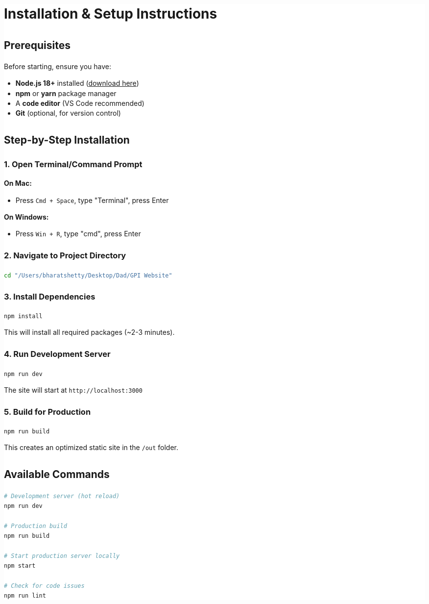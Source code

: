# Installation & Setup Instructions

## Prerequisites

Before starting, ensure you have:
- **Node.js 18+** installed ([download here](https://nodejs.org))
- **npm** or **yarn** package manager
- A **code editor** (VS Code recommended)
- **Git** (optional, for version control)

## Step-by-Step Installation

### 1. Open Terminal/Command Prompt

**On Mac:**
- Press `Cmd + Space`, type "Terminal", press Enter

**On Windows:**
- Press `Win + R`, type "cmd", press Enter

### 2. Navigate to Project Directory

```bash
cd "/Users/bharatshetty/Desktop/Dad/GPI Website"
```

### 3. Install Dependencies

```bash
npm install
```

This will install all required packages (~2-3 minutes).

### 4. Run Development Server

```bash
npm run dev
```

The site will start at `http://localhost:3000`

### 5. Build for Production

```bash
npm run build
```

This creates an optimized static site in the `/out` folder.

## Available Commands

```bash
# Development server (hot reload)
npm run dev

# Production build
npm run build

# Start production server locally
npm start

# Check for code issues
npm run lint
```
